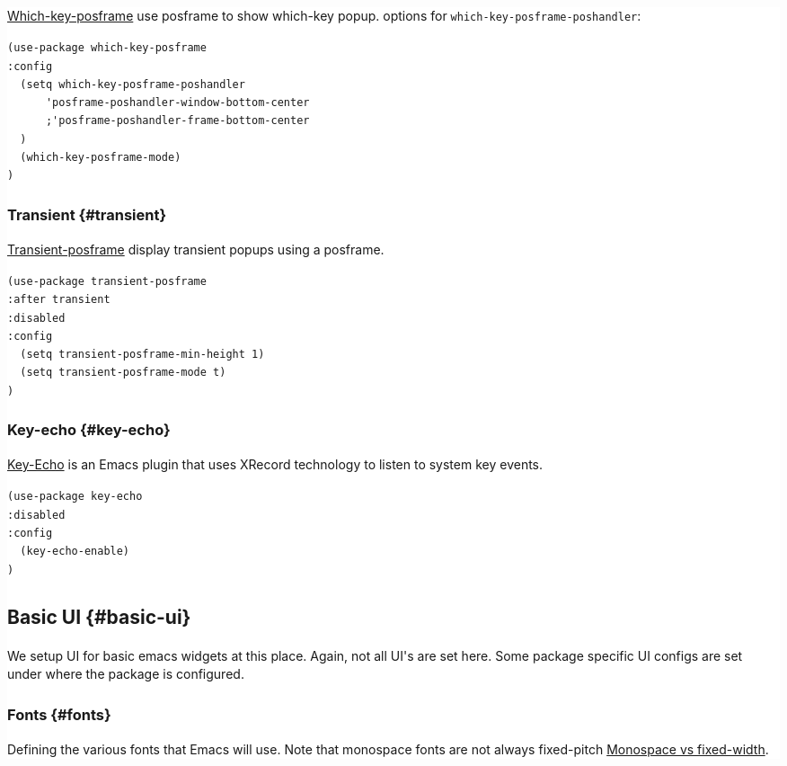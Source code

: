 [Which-key-posframe](https://github.com/yanghaoxie/which-key-posframe) use posframe to show which-key popup.
options for `which-key-posframe-poshandler`:

```elisp
(use-package which-key-posframe
:config
  (setq which-key-posframe-poshandler
      'posframe-poshandler-window-bottom-center
      ;'posframe-poshandler-frame-bottom-center
  )
  (which-key-posframe-mode)
)
```


### Transient {#transient}

[Transient-posframe](https://github.com/yanghaoxie/transient-posframe) display transient popups using a posframe.

```elisp
(use-package transient-posframe
:after transient
:disabled
:config
  (setq transient-posframe-min-height 1)
  (setq transient-posframe-mode t)
)
```


### Key-echo {#key-echo}

[Key-Echo](https://github.com/manateelazycat/key-echo) is an Emacs plugin that uses XRecord technology to listen to system key events.

```elisp
(use-package key-echo
:disabled
:config
  (key-echo-enable)
)
```


## Basic UI {#basic-ui}

We setup UI for basic emacs widgets at this place. Again, not all UI's are set here.
Some package specific UI configs are set under where the package is configured.


### Fonts {#fonts}

Defining the various fonts that Emacs will use.
Note that monospace fonts are not always fixed-pitch [Monospace vs fixed-width](https://stackoverflow.com/questions/70797173/monospace-font-characters-are-not-fixed-width).
